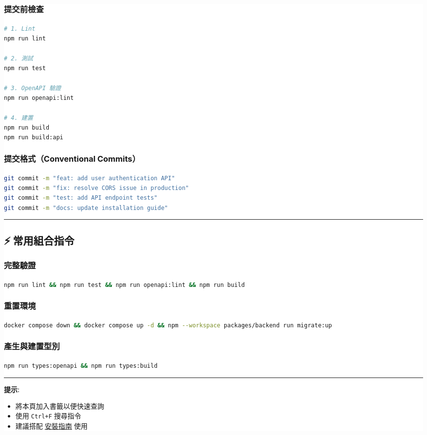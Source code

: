 ### 提交前檢查
```bash
# 1. Lint
npm run lint

# 2. 測試
npm run test

# 3. OpenAPI 驗證
npm run openapi:lint

# 4. 建置
npm run build
npm run build:api
```

### 提交格式（Conventional Commits）
```bash
git commit -m "feat: add user authentication API"
git commit -m "fix: resolve CORS issue in production"
git commit -m "test: add API endpoint tests"
git commit -m "docs: update installation guide"
```

---

## ⚡ 常用組合指令

### 完整驗證
```bash
npm run lint && npm run test && npm run openapi:lint && npm run build
```

### 重置環境
```bash
docker compose down && docker compose up -d && npm --workspace packages/backend run migrate:up
```

### 產生與建置型別
```bash
npm run types:openapi && npm run types:build
```

---

**提示**:
- 將本頁加入書籤以便快速查詢
- 使用 `Ctrl+F` 搜尋指令
- 建議搭配 [安裝指南](./INSTALLATION_GUIDE.md) 使用
